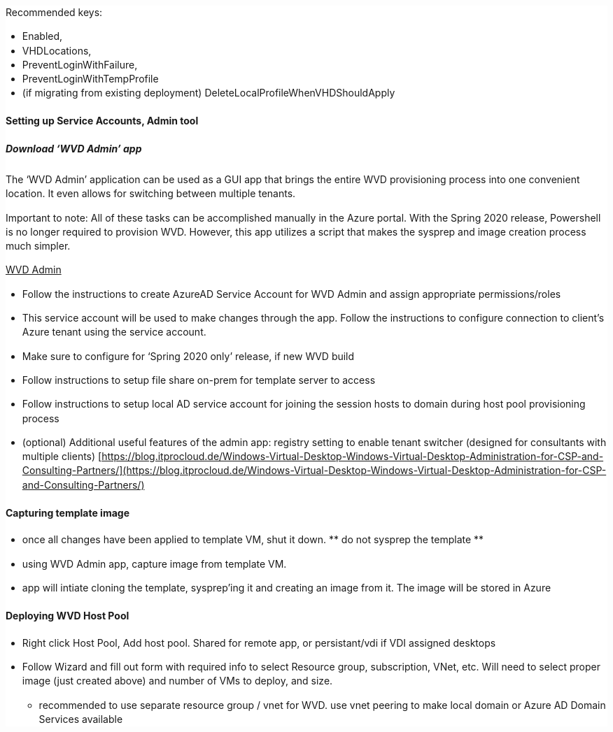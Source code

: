 Recommended keys: 
- Enabled, 
- VHDLocations,
- PreventLoginWithFailure,
- PreventLoginWithTempProfile
- (if migrating from existing deployment) DeleteLocalProfileWhenVHDShouldApply


#### Setting up Service Accounts, Admin tool

##### Download ‘WVD Admin’ app

The ‘WVD Admin’ application can be used as a GUI app that brings the entire WVD provisioning process into one convenient location. It even allows for switching between multiple tenants. 

Important to note: All of these tasks can be accomplished manually in the Azure portal. With the Spring 2020 release, Powershell is no longer required to provision WVD. However, this app utilizes a script that makes the sysprep and image creation process much simpler. 

[WVD Admin](https://blog.itprocloud.de/Windows-Virtual-Desktop-Admin/)

- Follow the instructions to create AzureAD Service Account for WVD Admin and assign appropriate permissions/roles

- This service account will be used to make changes through the app. Follow the instructions to configure connection to client’s Azure tenant using the service account. 

- Make sure to configure for ‘Spring 2020 only’ release, if new WVD build

- Follow instructions to setup file share on-prem for template server to access

- Follow instructions to setup local AD service account for joining the session hosts to domain during host pool provisioning process

- (optional) Additional useful features of the admin app: registry setting to enable tenant switcher (designed for consultants with multiple clients)  [https://blog.itprocloud.de/Windows-Virtual-Desktop-Windows-Virtual-Desktop-Administration-for-CSP-and-Consulting-Partners/](https://blog.itprocloud.de/Windows-Virtual-Desktop-Windows-Virtual-Desktop-Administration-for-CSP-and-Consulting-Partners/)

#### Capturing template image

- once all changes have been applied to template VM, shut it down. ** do not sysprep the template **

- using WVD Admin app, capture image from template VM. 

- app will intiate cloning the template, sysprep’ing it and creating an image from it. The image will be stored in Azure


#### Deploying WVD Host Pool

- Right click Host Pool, Add host pool. Shared for remote app, or persistant/vdi if VDI assigned desktops

- Follow Wizard and fill out form with required info to select Resource group, subscription, VNet, etc. Will need to select proper image (just created above) and number of VMs to deploy, and size. 

	* recommended to use separate resource group / vnet for WVD. use vnet peering to make local domain or Azure AD Domain Services available
